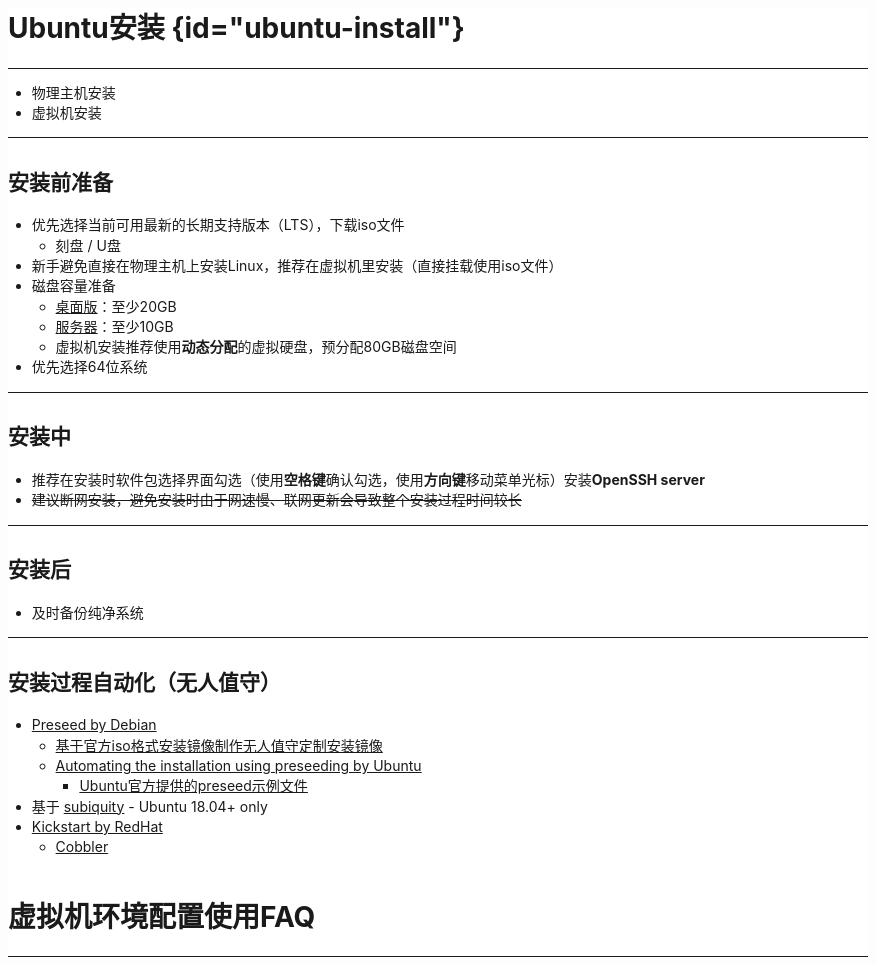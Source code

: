 # Ubuntu安装 {id="ubuntu-install"}

---

* 物理主机安装
* 虚拟机安装

---

## 安装前准备

* 优先选择当前可用最新的长期支持版本（LTS），下载iso文件
    * 刻盘 / U盘
* 新手避免直接在物理主机上安装Linux，推荐在虚拟机里安装（直接挂载使用iso文件）
* 磁盘容量准备
    * [桌面版](https://www.ubuntu.com/download/desktop/install-ubuntu-desktop)：至少20GB
    * [服务器](https://www.ubuntu.com/download/server/install-ubuntu-server)：至少10GB
    * 虚拟机安装推荐使用**动态分配**的虚拟硬盘，预分配80GB磁盘空间
* 优先选择64位系统

---

## 安装中

* 推荐在安装时软件包选择界面勾选（使用**空格键**确认勾选，使用**方向键**移动菜单光标）安装**OpenSSH server**
* <del>建议断网安装，避免安装时由于网速慢、联网更新会导致整个安装过程时间较长</del>

---

## 安装后

* 及时备份纯净系统

---

## 安装过程自动化（无人值守）

* [Preseed by Debian](https://wiki.debian.org/DebianInstaller/Preseed)
    * [基于官方iso格式安装镜像制作无人值守定制安装镜像](https://help.ubuntu.com/community/InstallCDCustomization)
    * [Automating the installation using preseeding by Ubuntu](https://help.ubuntu.com/lts/installation-guide/amd64/apb.html)
        * [Ubuntu官方提供的preseed示例文件](https://help.ubuntu.com/lts/installation-guide/example-preseed.txt)
* 基于 [subiquity](https://github.com/CanonicalLtd/subiquity)  - Ubuntu 18.04+ only
* [Kickstart by RedHat](http://pykickstart.readthedocs.io/en/latest/kickstart-docs.html)
    * [Cobbler](http://cobbler.github.io/)

# 虚拟机环境配置使用FAQ

---
